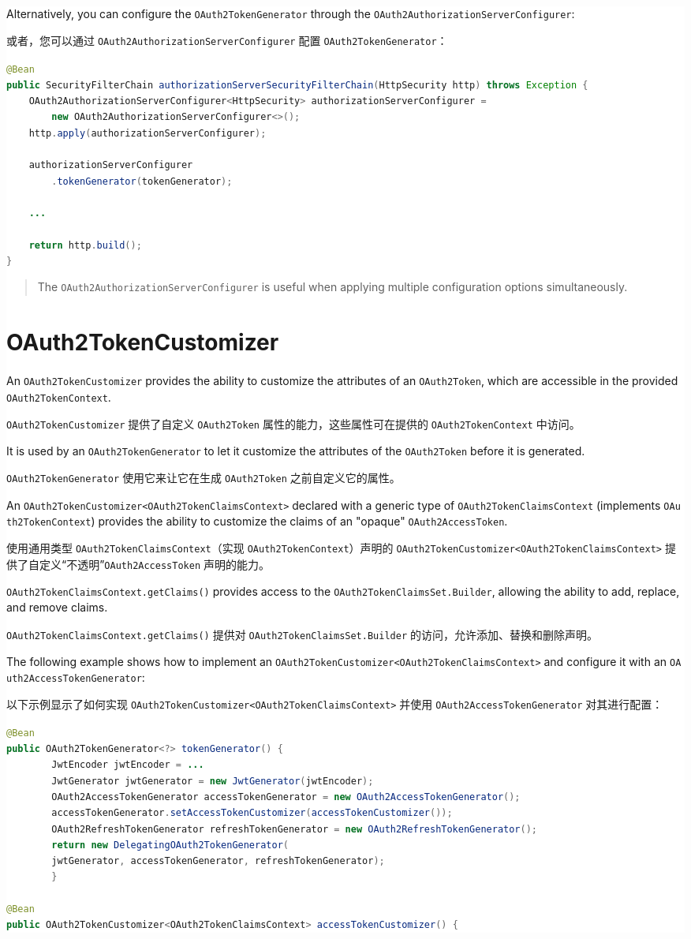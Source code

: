 Alternatively, you can configure the `OAuth2TokenGenerator` through the `OAuth2AuthorizationServerConfigurer`:

或者，您可以通过 `OAuth2AuthorizationServerConfigurer` 配置 `OAuth2TokenGenerator`：

```java
@Bean
public SecurityFilterChain authorizationServerSecurityFilterChain(HttpSecurity http) throws Exception {
	OAuth2AuthorizationServerConfigurer<HttpSecurity> authorizationServerConfigurer =
		new OAuth2AuthorizationServerConfigurer<>();
	http.apply(authorizationServerConfigurer);

	authorizationServerConfigurer
		.tokenGenerator(tokenGenerator);

	...

	return http.build();
}
```

>The `OAuth2AuthorizationServerConfigurer` is useful when applying multiple configuration options simultaneously.

# OAuth2TokenCustomizer

An `OAuth2TokenCustomizer` provides the ability to customize the attributes of an `OAuth2Token`, which are accessible in the provided `OAuth2TokenContext`.

`OAuth2TokenCustomizer` 提供了自定义 `OAuth2Token` 属性的能力，这些属性可在提供的 `OAuth2TokenContext` 中访问。 

It is used by an `OAuth2TokenGenerator` to let it customize the attributes of the `OAuth2Token` before it is generated.

`OAuth2TokenGenerator` 使用它来让它在生成 `OAuth2Token` 之前自定义它的属性。

An `OAuth2TokenCustomizer<OAuth2TokenClaimsContext>` declared with a generic type of `OAuth2TokenClaimsContext` (implements `OAuth2TokenContext`) provides the ability to customize the claims of an "opaque" `OAuth2AccessToken`.

使用通用类型 `OAuth2TokenClaimsContext`（实现 `OAuth2TokenContext`）声明的 `OAuth2TokenCustomizer<OAuth2TokenClaimsContext>` 提供了自定义“不透明”`OAuth2AccessToken` 声明的能力。 

`OAuth2TokenClaimsContext.getClaims()` provides access to the `OAuth2TokenClaimsSet.Builder`, allowing the ability to add, replace, and remove claims.

`OAuth2TokenClaimsContext.getClaims()` 提供对 `OAuth2TokenClaimsSet.Builder` 的访问，允许添加、替换和删除声明。

The following example shows how to implement an `OAuth2TokenCustomizer<OAuth2TokenClaimsContext>` and configure it with an `OAuth2AccessTokenGenerator`:

以下示例显示了如何实现 `OAuth2TokenCustomizer<OAuth2TokenClaimsContext>` 并使用 `OAuth2AccessTokenGenerator` 对其进行配置：

```java
@Bean
public OAuth2TokenGenerator<?> tokenGenerator() {
        JwtEncoder jwtEncoder = ...
        JwtGenerator jwtGenerator = new JwtGenerator(jwtEncoder);
        OAuth2AccessTokenGenerator accessTokenGenerator = new OAuth2AccessTokenGenerator();
        accessTokenGenerator.setAccessTokenCustomizer(accessTokenCustomizer());
        OAuth2RefreshTokenGenerator refreshTokenGenerator = new OAuth2RefreshTokenGenerator();
        return new DelegatingOAuth2TokenGenerator(
        jwtGenerator, accessTokenGenerator, refreshTokenGenerator);
        }

@Bean
public OAuth2TokenCustomizer<OAuth2TokenClaimsContext> accessTokenCustomizer() {
```